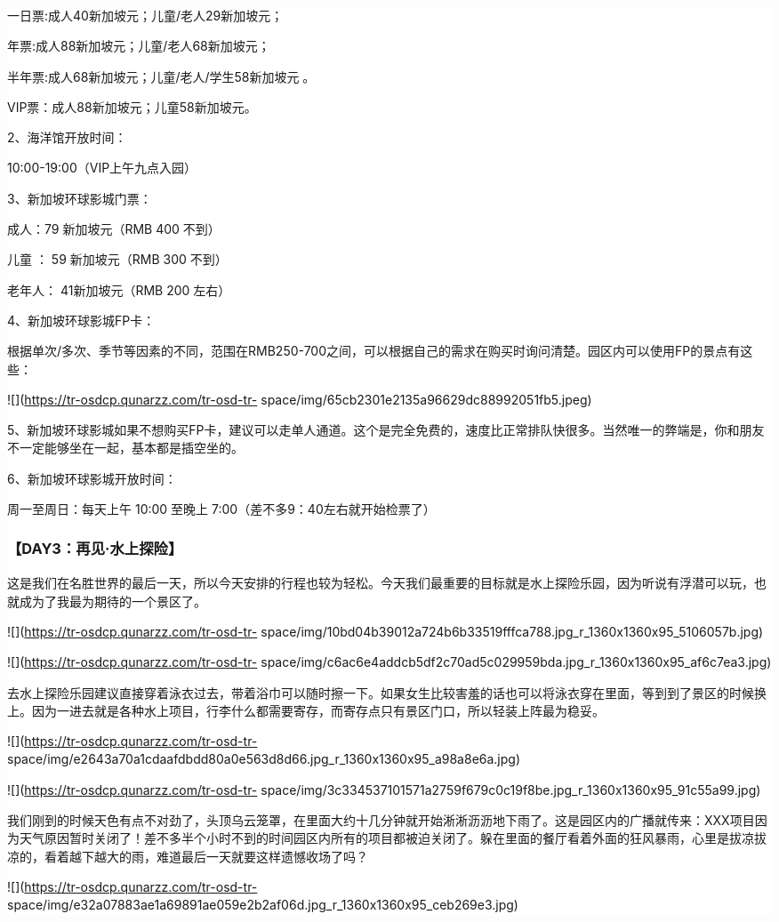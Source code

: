 一日票:成人40新加坡元；儿童/老人29新加坡元；

年票:成人88新加坡元；儿童/老人68新加坡元；

半年票:成人68新加坡元；儿童/老人/学生58新加坡元 。

VIP票：成人88新加坡元；儿童58新加坡元。

2、海洋馆开放时间：

10:00-19:00（VIP上午九点入园）

3、新加坡环球影城门票：

成人：79 新加坡元（RMB 400 不到）

儿童 ： 59 新加坡元（RMB 300 不到）

老年人： 41新加坡元（RMB 200 左右）

4、新加坡环球影城FP卡：

根据单次/多次、季节等因素的不同，范围在RMB250-700之间，可以根据自己的需求在购买时询问清楚。园区内可以使用FP的景点有这些：

![](https://tr-osdcp.qunarzz.com/tr-osd-tr-
space/img/65cb2301e2135a96629dc88992051fb5.jpeg)

5、新加坡环球影城如果不想购买FP卡，建议可以走单人通道。这个是完全免费的，速度比正常排队快很多。当然唯一的弊端是，你和朋友不一定能够坐在一起，基本都是插空坐的。

6、新加坡环球影城开放时间：

周一至周日：每天上午 10:00 至晚上 7:00（差不多9：40左右就开始检票了）

### 【DAY3：再见·水上探险】

这是我们在名胜世界的最后一天，所以今天安排的行程也较为轻松。今天我们最重要的目标就是水上探险乐园，因为听说有浮潜可以玩，也就成为了我最为期待的一个景区了。

![](https://tr-osdcp.qunarzz.com/tr-osd-tr-
space/img/10bd04b39012a724b6b33519fffca788.jpg_r_1360x1360x95_5106057b.jpg)

![](https://tr-osdcp.qunarzz.com/tr-osd-tr-
space/img/c6ac6e4addcb5df2c70ad5c029959bda.jpg_r_1360x1360x95_af6c7ea3.jpg)

去水上探险乐园建议直接穿着泳衣过去，带着浴巾可以随时擦一下。如果女生比较害羞的话也可以将泳衣穿在里面，等到到了景区的时候换上。因为一进去就是各种水上项目，行李什么都需要寄存，而寄存点只有景区门口，所以轻装上阵最为稳妥。

![](https://tr-osdcp.qunarzz.com/tr-osd-tr-
space/img/e2643a70a1cdaafdbdd80a0e563d8d66.jpg_r_1360x1360x95_a98a8e6a.jpg)

![](https://tr-osdcp.qunarzz.com/tr-osd-tr-
space/img/3c334537101571a2759f679c0c19f8be.jpg_r_1360x1360x95_91c55a99.jpg)

我们刚到的时候天色有点不对劲了，头顶乌云笼罩，在里面大约十几分钟就开始淅淅沥沥地下雨了。这是园区内的广播就传来：XXX项目因为天气原因暂时关闭了！差不多半个小时不到的时间园区内所有的项目都被迫关闭了。躲在里面的餐厅看着外面的狂风暴雨，心里是拔凉拔凉的，看着越下越大的雨，难道最后一天就要这样遗憾收场了吗？

![](https://tr-osdcp.qunarzz.com/tr-osd-tr-
space/img/e32a07883ae1a69891ae059e2b2af06d.jpg_r_1360x1360x95_ceb269e3.jpg)
